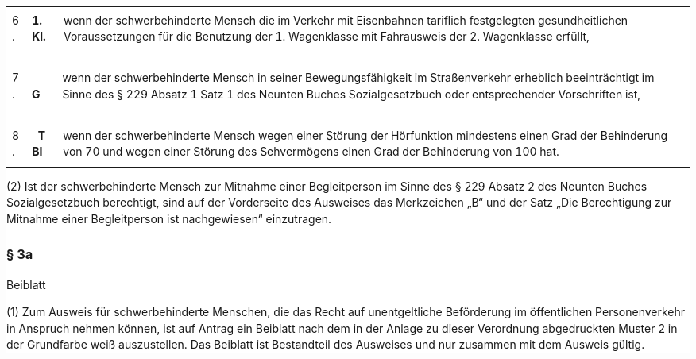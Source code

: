 |     |                                                |                                                                                                                                                                                                          |
| :-- | :--------------------------------------------- | :------------------------------------------------------------------------------------------------------------------------------------------------------------------------------------------------------- |
|     |                                                |                                                                                                                                                                                                          |
| 6\. | <span style=";font-weight:bold">1. Kl. </span> | wenn der schwerbehinderte Mensch die im Verkehr mit Eisenbahnen tariflich festgelegten gesundheitlichen Voraussetzungen für die Benutzung der 1. Wagenklasse mit Fahrausweis der 2. Wagenklasse erfüllt, |
|     |                                                |                                                                                                                                                                                                          |

|     |                                                 |                                                                                                                                                                                                                       |
| :-- | :---------------------------------------------- | :-------------------------------------------------------------------------------------------------------------------------------------------------------------------------------------------------------------------- |
|     |                                                 |                                                                                                                                                                                                                       |
| 7\. | <span style=";font-weight:bold">    G   </span> | wenn der schwerbehinderte Mensch in seiner Bewegungsfähigkeit im Straßenverkehr erheblich beeinträchtigt im Sinne des § 229 Absatz 1 Satz 1 des Neunten Buches Sozialgesetzbuch oder entsprechender Vorschriften ist, |
|     |                                                 |                                                                                                                                                                                                                       |

|     |                                                |                                                                                                                                                                                                    |
| :-- | :--------------------------------------------- | :------------------------------------------------------------------------------------------------------------------------------------------------------------------------------------------------- |
|     |                                                |                                                                                                                                                                                                    |
| 8\. | <span style=";font-weight:bold">  TBI  </span> | wenn der schwerbehinderte Mensch wegen einer Störung der Hörfunktion mindestens einen Grad der Behinderung von 70 und wegen einer Störung des Sehvermögens einen Grad der Behinderung von 100 hat. |
|     |                                                |                                                                                                                                                                                                    |

</div>

<div class="jurAbsatz">

(2) Ist der schwerbehinderte Mensch zur Mitnahme einer Begleitperson im
Sinne des § 229 Absatz 2 des Neunten Buches Sozialgesetzbuch berechtigt,
sind auf der Vorderseite des Ausweises das Merkzeichen „B“ und der Satz
„Die Berechtigung zur Mitnahme einer Begleitperson ist nachgewiesen“
einzutragen.

</div>

</div>

</div>

</div>

<span id="BJNR004310981BJNE001907119.html"></span>

### § 3a  
Beiblatt

<div>

<div class="jnhtml">

<div>

<div class="jurAbsatz">

(1) Zum Ausweis für schwerbehinderte Menschen, die das Recht auf
unentgeltliche Beförderung im öffentlichen Personenverkehr in Anspruch
nehmen können, ist auf Antrag ein Beiblatt nach dem in der Anlage zu
dieser Verordnung abgedruckten Muster 2 in der Grundfarbe weiß
auszustellen. Das Beiblatt ist Bestandteil des Ausweises und nur
zusammen mit dem Ausweis gültig.
